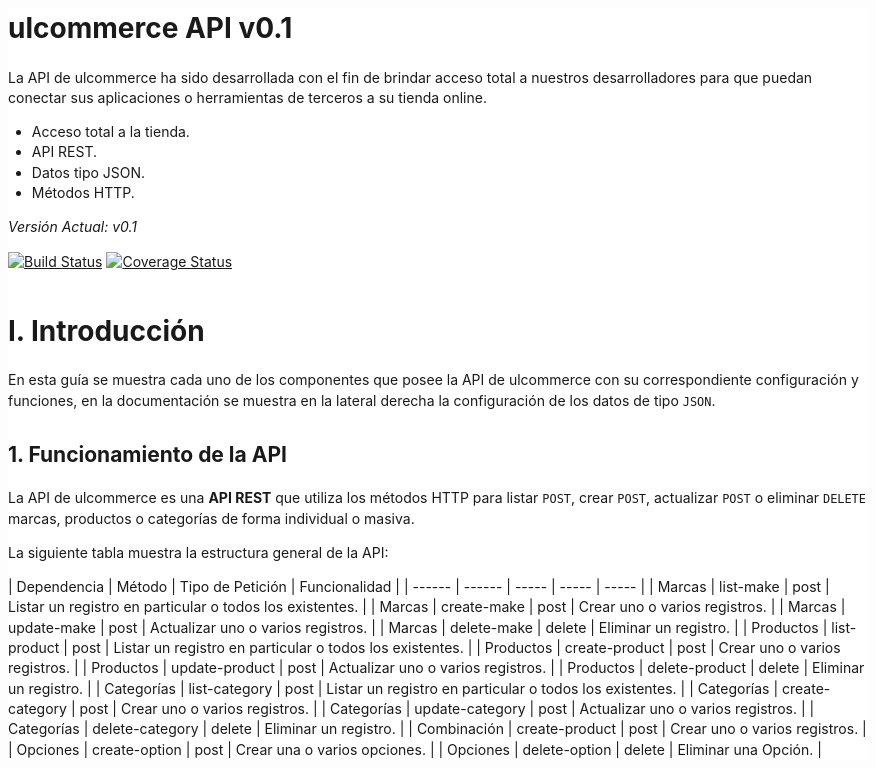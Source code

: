 ulcommerce API v0.1
=======

La API de ulcommerce ha sido desarrollada con el fin de brindar acceso total a nuestros desarrolladores para que puedan conectar sus aplicaciones o herramientas de terceros a su tienda online.

 * Acceso total a la tienda.
 * API REST.
 * Datos tipo JSON.
 * Métodos HTTP.
 
*Versión Actual: v0.1*

[![Build Status](https://travis-ci.org/stripe/stripe-php.svg?branch=master)](https://travis-ci.org/stripe/stripe-php)
[![Coverage Status](https://coveralls.io/repos/github/ulcommerce/ulcommerce-api/badge.svg?branch=master)](https://coveralls.io/github/ulcommerce/ulcommerce-api?branch=master)

<a name="id-introduccion"></a>
# I. Introducción
En esta guía se muestra cada uno de los componentes que posee la API de ulcommerce con su correspondiente configuración y funciones, en la documentación se muestra en la lateral derecha la configuración de los datos de tipo `JSON`.

<a name="id-funcionamientoAPI"></a>
## 1. Funcionamiento de la API
La API de ulcommerce es una <strong>API REST</strong> que utiliza los métodos HTTP para listar `POST`, crear `POST`, actualizar `POST` o eliminar `DELETE` marcas, productos o categorías de forma individual o masiva. 

La siguiente tabla muestra la estructura general de la API:

| Dependencia | Método | Tipo de Petición | Funcionalidad |
| ------ | ------ | ----- | ----- | ----- |
| Marcas | list-make | post | Listar un registro en particular o todos los existentes. |
| Marcas | create-make | post | Crear uno o varios registros. |
| Marcas | update-make | post | Actualizar uno o varios registros. |
| Marcas | delete-make | delete | Eliminar un registro. |
| Productos | list-product | post | Listar un registro en particular o todos los existentes. |
| Productos | create-product | post | Crear uno o varios registros. |
| Productos | update-product | post | Actualizar uno o varios registros. |
| Productos | delete-product | delete | Eliminar un registro. |
| Categorías  | list-category | post | Listar un registro en particular o todos los existentes. |
| Categorías  | create-category | post | Crear uno o varios registros. |
| Categorías  | update-category | post | Actualizar uno o varios registros. |
| Categorías  | delete-category | delete | Eliminar un registro. |
| Combinación | create-product  | post   | Crear uno o varios registros. |
| Opciones    | create-option   | post   | Crear una o varios opciones. |
| Opciones    | delete-option   | delete | Eliminar una Opción. |
